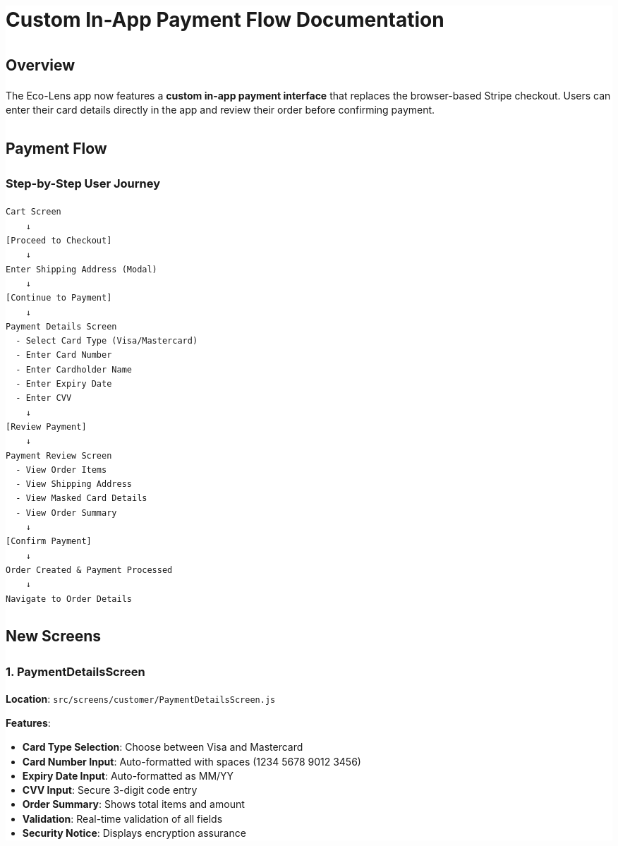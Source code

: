 # Custom In-App Payment Flow Documentation

## Overview
The Eco-Lens app now features a **custom in-app payment interface** that replaces the browser-based Stripe checkout. Users can enter their card details directly in the app and review their order before confirming payment.

## Payment Flow

### Step-by-Step User Journey

```
Cart Screen
    ↓
[Proceed to Checkout] 
    ↓
Enter Shipping Address (Modal)
    ↓
[Continue to Payment]
    ↓
Payment Details Screen
  - Select Card Type (Visa/Mastercard)
  - Enter Card Number
  - Enter Cardholder Name
  - Enter Expiry Date
  - Enter CVV
    ↓
[Review Payment]
    ↓
Payment Review Screen
  - View Order Items
  - View Shipping Address
  - View Masked Card Details
  - View Order Summary
    ↓
[Confirm Payment]
    ↓
Order Created & Payment Processed
    ↓
Navigate to Order Details
```

## New Screens

### 1. **PaymentDetailsScreen**
**Location**: `src/screens/customer/PaymentDetailsScreen.js`

**Features**:
- **Card Type Selection**: Choose between Visa and Mastercard
- **Card Number Input**: Auto-formatted with spaces (1234 5678 9012 3456)
- **Expiry Date Input**: Auto-formatted as MM/YY
- **CVV Input**: Secure 3-digit code entry
- **Order Summary**: Shows total items and amount
- **Validation**: Real-time validation of all fields
- **Security Notice**: Displays encryption assurance
